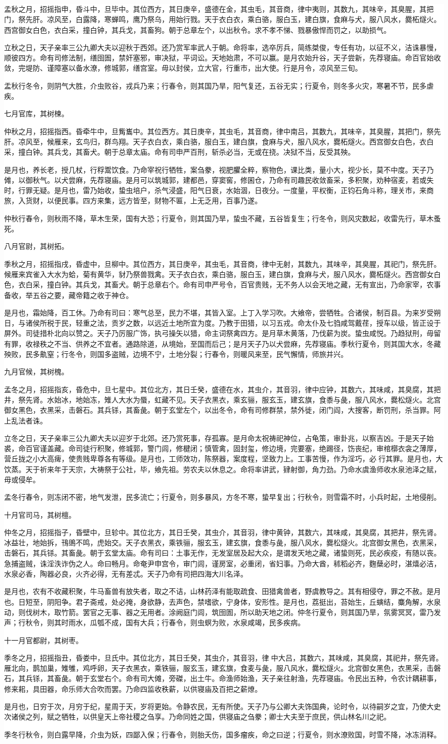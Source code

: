 孟秋之月，招摇指申，昏斗中，旦毕中。其位西方，其日庚辛，盛德在金，其虫毛，其音商，律中夷则，其数九，其味辛，其臭腥，其把门，祭先肝。凉风至，白露降，寒蝉鸣，鹰乃祭乌，用始行戮。天于衣白衣，乘白骆，服白玉，建白旗，食麻与犬，服八风水，爨柘燧火。西宫御女白色，衣白采，撞白钟，其兵戈，其畜狗。朝于总章左个，以出秋令。求不孝不悌、戮暴傲悍而罚之，以助损气。

立秋之日，天子亲率三公九卿大夫以迎秋于西郊。还乃赏军率武人于朝。命将率，选卒厉兵，简练桀俊，专任有功，以征不义，洁诛暴慢，顺彼四方。命有司修法制，缮囹圄，禁奸塞邪，审决狱，平词讼。天地始肃，不可以赢。是月农始升谷，天子尝新，先荐寝庙。命百官始收敛，完堤防、谨障塞以备水潦，修城郭，缮宫室。毋以封侯，立大官，行重市，出大使。行是月令，凉风至三旬。

盂秋行冬令，则阴气大胜，介虫败谷，戎兵乃来；行春令，则其国乃旱，阳气复还，五谷无实；行夏令，则冬多火灾，寒暑不节，民多虐疾。

七月官库，其树楝。

仲秋之月，招摇指西。昏牵牛中，旦觜巂中。其位西方。其日庚辛，其虫毛，其音商，律中南吕，其数九，其味辛，其臭腥，其把门，祭先肝。凉风至，候雁来，玄鸟归，群鸟翔。天子衣白衣，乘白骆，服白玉，建白旗，食麻与犬，服八风水，爨柘燧火。西宫御女白色，衣白采，撞白钟。其兵戈，其畜犬。朝于总章太庙。命有司申严百刑，斩杀必当，无或在挠。决狱不当，反受其殃。

是月也，养长老，授几杖，行稃鬻饮食。乃命宰祝行牺牲，案刍豢，视肥臞全粹，察物色，课比类，量小大，视少长，莫不中度。天子乃傩，以御秋气。以犬尝麻，先荐寝庙。是月可以筑城郭，建都邑，穿窦窖，修囷仓，乃命有司趣民收敛畜采，多积聚，劝种宿麦，若或失时，行罪无疑。是月也，雷乃始收，蛰虫培户，杀气浸盛，阳气日衰，水始涸，日夜分。一度量，平权衡，正钧石角斗称，理关市，来商旅，入货财，以便民事。四方来集，远方皆至，财物不匾，上无乏用，百事乃遂。

仲秋行春令，则秋雨不降，草木生荣，国有大恐；行夏令，则其国乃旱，蛰虫不藏，五谷皆复生；行冬令，则风灾数起，收雷先行，草木蚤死。

八月官尉，其树拓。

季秋之月，招摇指戌，昏虚中，旦柳中。其位西方，其日庚辛，其虫毛，其音商，律中无射，其数九，其味辛，其臭腥，其祀门，祭先肝。候雁来宾雀入大水为蛤，菊有黄华，豺乃祭兽戮禽。天子衣白衣，乘白骆，服白玉，建白旗，食麻与犬，服八风水，爨柘燧火。西宫御女白色，衣白采，撞白钟。其兵戈，其畜犬。朝于总章右个。命有司申严号令，百官贵贱，无不务人以会天地之藏，无有宣出，乃命家宰，农事备收，举五谷之要，藏帝籍之收于神仓。

是月也，霜始降，百工休。乃命有司曰：寒气总至，民力不堪，其皆入室。上丁入学习吹。大飨帝，尝牺牲。合诸侯，制百县。为来岁受朔日，与诸侯所税于民，轻重之法，贡岁之数，以远近土地所宜为度。乃教于田猎，以习五戎。命太仆及七驺咸驾戴荏，授车以级，皆正设于屏外。司徒措朴北向以赞之。天子乃厉服广饰，执弓操矢以猎，命主词祭禽四方。是月草木黄落，乃伐薪为炭。蛰虫咸悦。乃趋狱刑，毋留有罪，收禄秩之不当、供养之不宜者。通路除道，从境始，至国而后己；是月天子乃以犬尝麻，先荐寝庙。季秋行夏令，则其国大水，冬藏殃败，民多鼽窒；行冬令，则国多盗贼，边境不宁，土地分裂；行春令，则暖风来至，民气懈情，师旅并兴。

九月官候，其树槐。

孟冬之月，招摇指亥，昏危中，旦七星中。其位北方，其日壬癸，盛德在水，其虫介，其音羽，律中应钟，其数六，其味咸，其臭腐，其把井，祭先肾。水始冰，地始冻，雉人大水为蜃，虹藏不见。天子衣黑衣，乘玄骊，服玄玉，建玄旗，食黍与彘，服八风水，爨松燧火。北宫御女黑色，衣黑采，击磐石。其兵铩，其畜彘。朝于玄堂左个，以出冬令，命有司修群禁，禁外徙，闭门阎，大搜客，断罚刑，杀当罪。阿上乱法者诛。

立冬之日，天子亲率三公九卿大夫以迎岁于北郊。还乃赏死事，存孤寡。是月命太祝祷祀神位，占龟策，审卦兆，以察吉凶。于是天子始裘，命百官谨盖藏。命司徒行积聚，修城郭，警门闾，修楗闭；慎管禽，固封玺，修边境，完要塞，绝踢径，饬丧纪，审棺槨衣衾之薄厚，营丘拢之小大高痺，使贵贱卑尊各有等级。是月也，工师效功，陈祭器，案度程，坚致力上。工事苦慢，作为淫巧，必 行其罪。是月也，大饮蒸。天于祈来年于天宗，大祷祭于公社，毕，飨先祖。劳农夫以休息之。命将率讲武，肄射御，角力劲。乃命水虞渔师收水泉池泽之赋，毋或侵牟。

孟冬行春令，则冻闭不密，地气发泄，民多流亡；行夏令，则多暴风，方冬不寒，蛰早复出；行秋令，则雪霜不时，小兵时起，土地侵削。

十月官司马，其树檀。

仲冬之月，招摇指子，昏壁中，旦轸中。其位北方，其日壬癸，其虫介，其音羽，律中黄钟，其数六，其味咸，其臭腐，其把井，祭先肾。冰益壮，地始拆，鳱鴠不鸣，虎始交。天子衣黑衣，乘铁骊，服玄玉，建玄旗，食黍与彘，服八风水，爨松燧火。北宫御女黑色，衣黑采，击磐石，其兵铩。其畜彘。朝于玄堂太庙。命有司曰：土事无作，无发室居及起大众，是谓发天地之藏，诸蛰则死，民必疾疫，有随以丧。急捕盗贼，诛淫泆诈伪之人。命曰畅月。命奄尹申宫令，审门闾，谨房室，必重闭，省妇事。乃命大酋，秫稻必齐，麴蘖必时，湛熺必洁，水泉必香，陶器必良，火齐必得，无有差忒。天子乃命有司把四海大川名泽。

是月也，农有不收藏积聚，牛马畜兽有放失者，取之不诘，山林药泽有能取疏食、田猎禽兽者，野虞教导之。其有相侵夺，罪之不赦。是月也。日短至，阴阳争。君子斋戒，处必掩，身欲静，去声色，禁嗜欲，宁身体，安形性。是月也，荔挺出，苔始生，丘螾结，麋角解，水泉动，则伐树木，取竹箭。罢官之无事、器之无用者。涂阙庭门闾，筑囹圄，所以助天地之闭。仲冬行夏令，则其国乃旱，氛雾冥冥，雷乃发声；行秋令，则其时雨水，瓜瓠不成，国有大兵；行春令，则虫螟为败，水泉咸竭，民多疾病。

十一月官都尉，其树枣。

季冬之月，招摇指丑，昏娄中，旦氏中。其位北方，其日壬癸，其虫介，其音羽，律 中大吕，其数六，其味咸，其臭腐，其祀井，祭先肾。雁北向，鹊加巢，雉雊，鸡呼卵，天子衣黑衣，乘铁骊，服玄玉，建玄旗，食麦与彘，服八风水，爨松燧火。北宫御女黑色，衣黑采，击磐石，其兵铩，其畜彘。朝于玄堂右个。命有司大傩，旁磔，出土牛。命渔师始渔，天子亲往射渔，先荐寝庙。令民出五种，令农计耦耕事，修来耜，具田器，命乐师大合吹而罢。乃命四监收秩薪，以供寝庙及百把之薪燎。

是月也，日穷于次，月穷于纪，星周于天，岁将更始。令静农民，无有所使。天子乃与公卿大夫饰国典，论时令，以待嗣岁之宜，乃使大史次诸侯之列，赋之牺牲，以供皇天上帝社稷之刍享。乃命同姓之国，供寝庙之刍豢；卿士大夫至于庶民，供山林名川之祀。

季冬行秋令，则白露早降，介虫为妖，四鄙入保；行春令，则胎夭伤，国多瘤疾，命之曰逆；行夏令，则水潦败国，时雪不降，冰冻消释。
